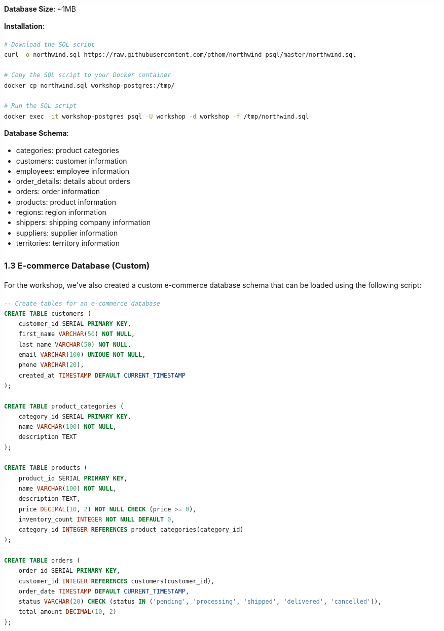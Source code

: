 **Database Size**: ~1MB

**Installation**:
```bash
# Download the SQL script
curl -o northwind.sql https://raw.githubusercontent.com/pthom/northwind_psql/master/northwind.sql

# Copy the SQL script to your Docker container
docker cp northwind.sql workshop-postgres:/tmp/

# Run the SQL script
docker exec -it workshop-postgres psql -U workshop -d workshop -f /tmp/northwind.sql
```

**Database Schema**:
- categories: product categories
- customers: customer information
- employees: employee information
- order_details: details about orders
- orders: order information
- products: product information
- regions: region information
- shippers: shipping company information
- suppliers: supplier information
- territories: territory information

### 1.3 E-commerce Database (Custom)

For the workshop, we've also created a custom e-commerce database schema that can be loaded using the following script:

```sql
-- Create tables for an e-commerce database
CREATE TABLE customers (
    customer_id SERIAL PRIMARY KEY,
    first_name VARCHAR(50) NOT NULL,
    last_name VARCHAR(50) NOT NULL,
    email VARCHAR(100) UNIQUE NOT NULL,
    phone VARCHAR(20),
    created_at TIMESTAMP DEFAULT CURRENT_TIMESTAMP
);

CREATE TABLE product_categories (
    category_id SERIAL PRIMARY KEY,
    name VARCHAR(100) NOT NULL,
    description TEXT
);

CREATE TABLE products (
    product_id SERIAL PRIMARY KEY,
    name VARCHAR(100) NOT NULL,
    description TEXT,
    price DECIMAL(10, 2) NOT NULL CHECK (price >= 0),
    inventory_count INTEGER NOT NULL DEFAULT 0,
    category_id INTEGER REFERENCES product_categories(category_id)
);

CREATE TABLE orders (
    order_id SERIAL PRIMARY KEY,
    customer_id INTEGER REFERENCES customers(customer_id),
    order_date TIMESTAMP DEFAULT CURRENT_TIMESTAMP,
    status VARCHAR(20) CHECK (status IN ('pending', 'processing', 'shipped', 'delivered', 'cancelled')),
    total_amount DECIMAL(10, 2)
);

```